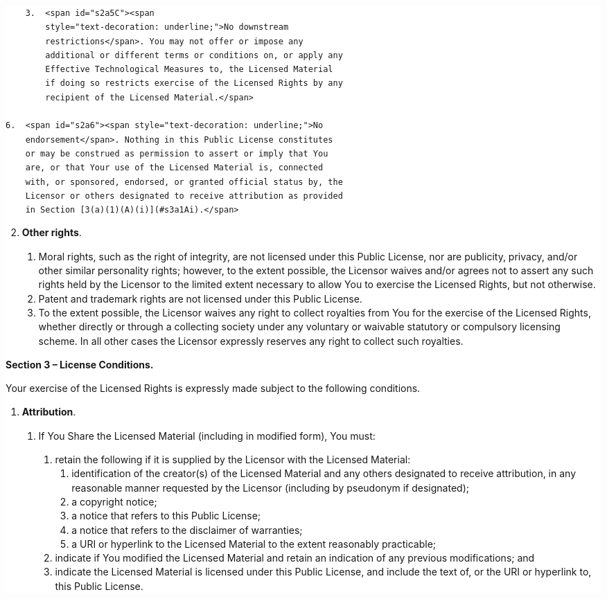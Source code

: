         3.  <span id="s2a5C"><span
            style="text-decoration: underline;">No downstream
            restrictions</span>. You may not offer or impose any
            additional or different terms or conditions on, or apply any
            Effective Technological Measures to, the Licensed Material
            if doing so restricts exercise of the Licensed Rights by any
            recipient of the Licensed Material.</span>

    6.  <span id="s2a6"><span style="text-decoration: underline;">No
        endorsement</span>. Nothing in this Public License constitutes
        or may be construed as permission to assert or imply that You
        are, or that Your use of the Licensed Material is, connected
        with, or sponsored, endorsed, or granted official status by, the
        Licensor or others designated to receive attribution as provided
        in Section [3(a)(1)(A)(i)](#s3a1Ai).</span>

2.  **Other rights**.

    1.  <span id="s2b1">Moral rights, such as the right of integrity,
        are not licensed under this Public License, nor are publicity,
        privacy, and/or other similar personality rights; however, to
        the extent possible, the Licensor waives and/or agrees not to
        assert any such rights held by the Licensor to the limited
        extent necessary to allow You to exercise the Licensed Rights,
        but not otherwise.</span>
    2.  <span id="s2b2">Patent and trademark rights are not licensed
        under this Public License.</span>
    3.  <span id="s2b3">To the extent possible, the Licensor waives any
        right to collect royalties from You for the exercise of the
        Licensed Rights, whether directly or through a collecting
        society under any voluntary or waivable statutory or compulsory
        licensing scheme. In all other cases the Licensor expressly
        reserves any right to collect such royalties.</span>

**Section 3 – License Conditions.**

Your exercise of the Licensed Rights is expressly made subject to the
following conditions.

1.  **Attribution**.

    1.  If You Share the Licensed Material (including in modified form),
        You must:

        1.  <span id="s3a1A">retain the following if it is supplied by
            the Licensor with the Licensed Material:</span>
            1.  <span id="s3a1Ai">identification of the creator(s) of
                the Licensed Material and any others designated to
                receive attribution, in any reasonable manner requested
                by the Licensor (including by pseudonym if
                designated);</span>
            2.  <span id="s3a1Aii">a copyright notice;</span>
            3.  <span id="s3a1Aiii">a notice that refers to this Public
                License;</span>
            4.  <span id="s3a1Aiv">a notice that refers to the
                disclaimer of warranties;</span>
            5.  <span id="s3a1Av">a URI or hyperlink to the Licensed
                Material to the extent reasonably practicable;</span>
        2.  <span id="s3a1B">indicate if You modified the Licensed
            Material and retain an indication of any previous
            modifications; and</span>
        3.  <span id="s3a1C">indicate the Licensed Material is licensed
            under this Public License, and include the text of, or the
            URI or hyperlink to, this Public License.</span>
